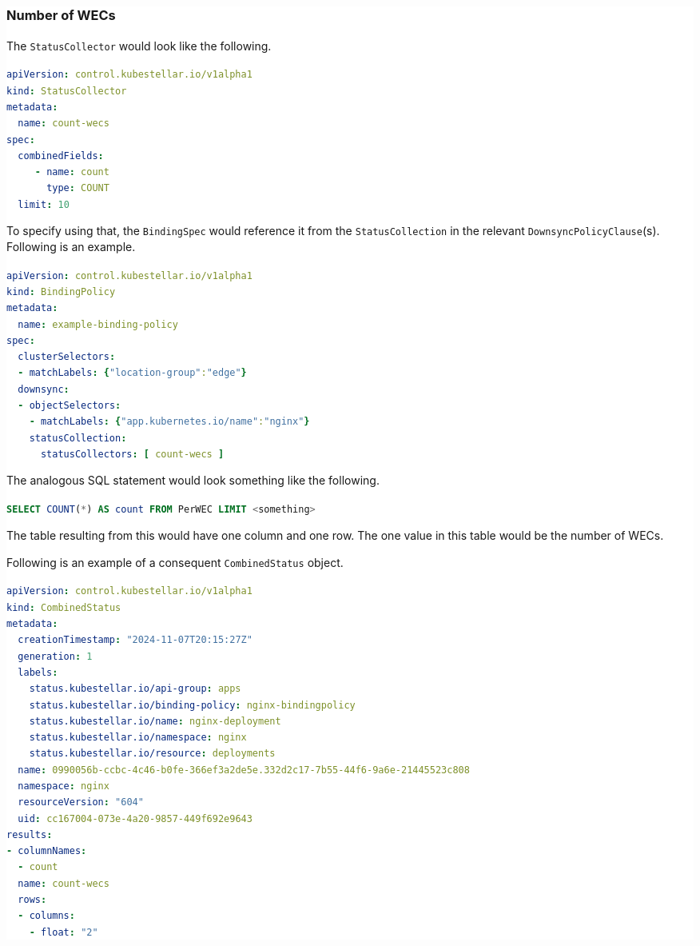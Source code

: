 ### Number of WECs

The `StatusCollector` would look like the following.

```yaml
apiVersion: control.kubestellar.io/v1alpha1
kind: StatusCollector
metadata:
  name: count-wecs
spec:
  combinedFields:
     - name: count
       type: COUNT
  limit: 10
```

To specify using that, the `BindingSpec` would reference it from the `StatusCollection` in the relevant `DownsyncPolicyClause`(s). Following is an example.

```yaml
apiVersion: control.kubestellar.io/v1alpha1
kind: BindingPolicy
metadata:
  name: example-binding-policy
spec:
  clusterSelectors:
  - matchLabels: {"location-group":"edge"}
  downsync:
  - objectSelectors:
    - matchLabels: {"app.kubernetes.io/name":"nginx"}
    statusCollection:
      statusCollectors: [ count-wecs ]
```

The analogous SQL statement would look something like the following.

```sql
SELECT COUNT(*) AS count FROM PerWEC LIMIT <something>
```

The table resulting from this would have one column and one row. The one value in this table would be the number of WECs.

Following is an example of a consequent `CombinedStatus` object.

```yaml
apiVersion: control.kubestellar.io/v1alpha1
kind: CombinedStatus
metadata:
  creationTimestamp: "2024-11-07T20:15:27Z"
  generation: 1
  labels:
    status.kubestellar.io/api-group: apps
    status.kubestellar.io/binding-policy: nginx-bindingpolicy
    status.kubestellar.io/name: nginx-deployment
    status.kubestellar.io/namespace: nginx
    status.kubestellar.io/resource: deployments
  name: 0990056b-ccbc-4c46-b0fe-366ef3a2de5e.332d2c17-7b55-44f6-9a6e-21445523c808
  namespace: nginx
  resourceVersion: "604"
  uid: cc167004-073e-4a20-9857-449f692e9643
results:
- columnNames:
  - count
  name: count-wecs
  rows:
  - columns:
    - float: "2"
```